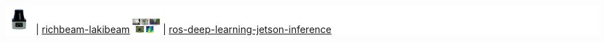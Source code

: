 <img src="./components/richbeam-lakibeam/richbeam-lakibeam/lakibeam.png" alt="richbeam-lakibeam" width="40"/> | [richbeam-lakibeam](components/richbeam-lakibeam)
<img src="./components/ros-deep-learning-jetson-inference/ros-deep-learning-jetson-inference/deep-vision-primitives.jpg" alt="ros-deep-learning-jetson-inference" width="40"/> | [ros-deep-learning-jetson-inference](components/ros-deep-learning-jetson-inference)